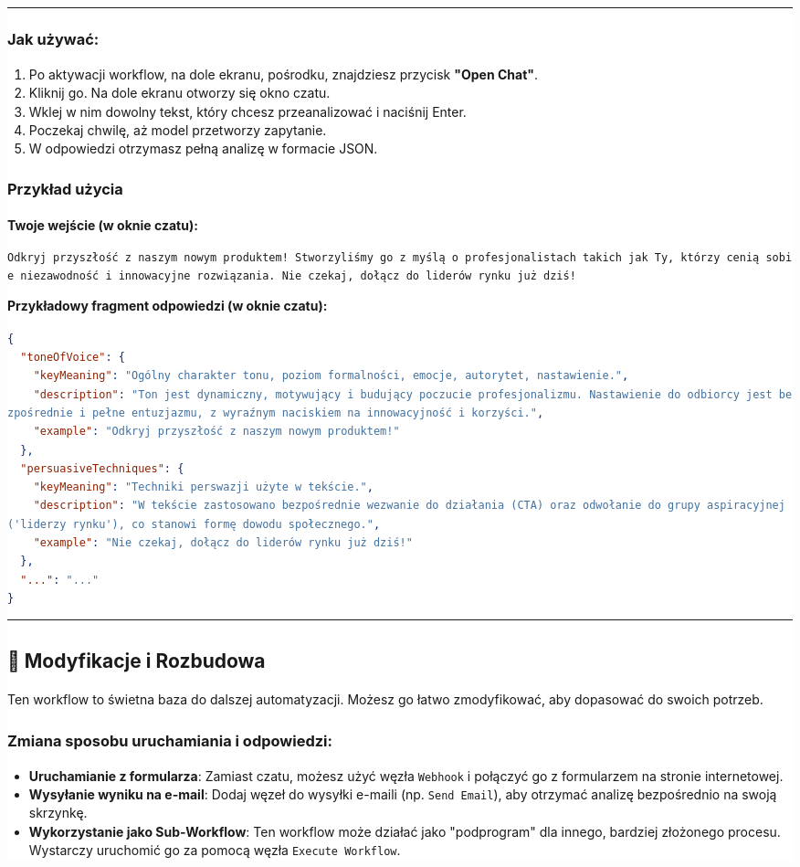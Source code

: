 -----

### Jak używać:

1.  Po aktywacji workflow, na dole ekranu, pośrodku, znajdziesz przycisk **"Open Chat"**.
2.  Kliknij go. Na dole ekranu otworzy się okno czatu.
3.  Wklej w nim dowolny tekst, który chcesz przeanalizować i naciśnij Enter.
4.  Poczekaj chwilę, aż model przetworzy zapytanie.
5.  W odpowiedzi otrzymasz pełną analizę w formacie JSON.

### Przykład użycia

**Twoje wejście (w oknie czatu):**

```
Odkryj przyszłość z naszym nowym produktem! Stworzyliśmy go z myślą o profesjonalistach takich jak Ty, którzy cenią sobie niezawodność i innowacyjne rozwiązania. Nie czekaj, dołącz do liderów rynku już dziś!
```

**Przykładowy fragment odpowiedzi (w oknie czatu):**

```json
{
  "toneOfVoice": {
    "keyMeaning": "Ogólny charakter tonu, poziom formalności, emocje, autorytet, nastawienie.",
    "description": "Ton jest dynamiczny, motywujący i budujący poczucie profesjonalizmu. Nastawienie do odbiorcy jest bezpośrednie i pełne entuzjazmu, z wyraźnym naciskiem na innowacyjność i korzyści.",
    "example": "Odkryj przyszłość z naszym nowym produktem!"
  },
  "persuasiveTechniques": {
    "keyMeaning": "Techniki perswazji użyte w tekście.",
    "description": "W tekście zastosowano bezpośrednie wezwanie do działania (CTA) oraz odwołanie do grupy aspiracyjnej ('liderzy rynku'), co stanowi formę dowodu społecznego.",
    "example": "Nie czekaj, dołącz do liderów rynku już dziś!"
  },
  "...": "..."
}
```

-----

## 🔧 Modyfikacje i Rozbudowa

Ten workflow to świetna baza do dalszej automatyzacji. Możesz go łatwo zmodyfikować, aby dopasować do swoich potrzeb.

### Zmiana sposobu uruchamiania i odpowiedzi:

  * **Uruchamianie z formularza**: Zamiast czatu, możesz użyć węzła `Webhook` i połączyć go z formularzem na stronie internetowej.
  * **Wysyłanie wyniku na e-mail**: Dodaj węzeł do wysyłki e-maili (np. `Send Email`), aby otrzymać analizę bezpośrednio na swoją skrzynkę.
  * **Wykorzystanie jako Sub-Workflow**: Ten workflow może działać jako "podprogram" dla innego, bardziej złożonego procesu. Wystarczy uruchomić go za pomocą węzła `Execute Workflow`.
